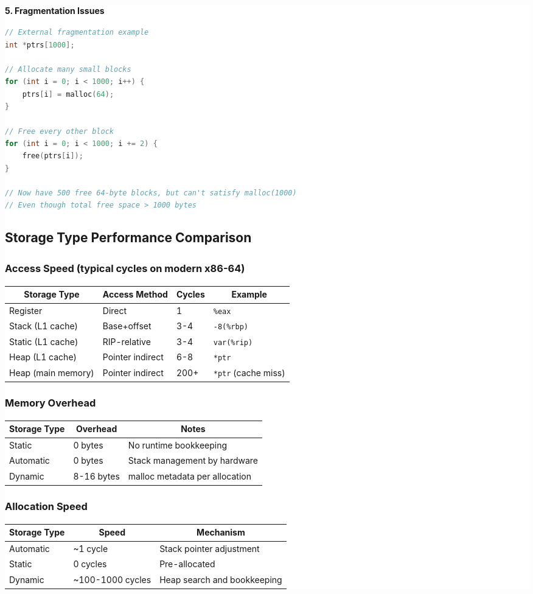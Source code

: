 **5. Fragmentation Issues**
```c
// External fragmentation example
int *ptrs[1000];

// Allocate many small blocks
for (int i = 0; i < 1000; i++) {
    ptrs[i] = malloc(64);
}

// Free every other block
for (int i = 0; i < 1000; i += 2) {
    free(ptrs[i]);
}

// Now have 500 free 64-byte blocks, but can't satisfy malloc(1000)
// Even though total free space > 1000 bytes
```

## Storage Type Performance Comparison

### Access Speed (typical cycles on modern x86-64)
| Storage Type | Access Method | Cycles | Example |
|--------------|---------------|---------|---------|
| Register | Direct | 1 | `%eax` |
| Stack (L1 cache) | Base+offset | 3-4 | `-8(%rbp)` |
| Static (L1 cache) | RIP-relative | 3-4 | `var(%rip)` |
| Heap (L1 cache) | Pointer indirect | 6-8 | `*ptr` |
| Heap (main memory) | Pointer indirect | 200+ | `*ptr` (cache miss) |

### Memory Overhead
| Storage Type | Overhead | Notes |
|--------------|----------|-------|
| Static | 0 bytes | No runtime bookkeeping |
| Automatic | 0 bytes | Stack management by hardware |
| Dynamic | 8-16 bytes | malloc metadata per allocation |

### Allocation Speed
| Storage Type | Speed | Mechanism |
|--------------|-------|-----------|
| Automatic | ~1 cycle | Stack pointer adjustment |
| Static | 0 cycles | Pre-allocated |
| Dynamic | ~100-1000 cycles | Heap search and bookkeeping |
